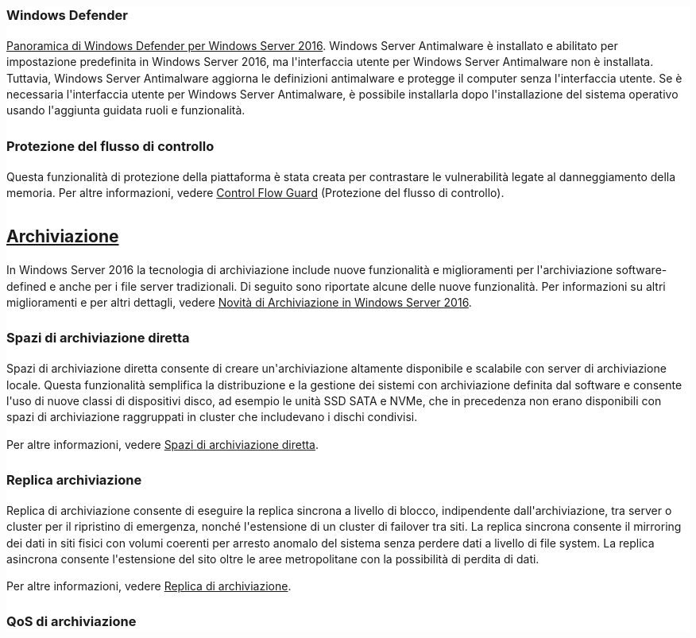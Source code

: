 
### <a name="windows-defender"></a>Windows Defender  
[Panoramica di Windows Defender per Windows Server 2016](../security/windows-defender/windows-defender-overview-windows-server.md). Windows Server Antimalware è installato e abilitato per impostazione predefinita in Windows Server 2016, ma l'interfaccia utente per Windows Server Antimalware non è installata. Tuttavia, Windows Server Antimalware aggiorna le definizioni antimalware e protegge il computer senza l'interfaccia utente. Se è necessaria l'interfaccia utente per Windows Server Antimalware, è possibile installarla dopo l'installazione del sistema operativo usando l'aggiunta guidata ruoli e funzionalità.

### <a name="control-flow-guard"></a>Protezione del flusso di controllo
Questa funzionalità di protezione della piattaforma è stata creata per contrastare le vulnerabilità legate al danneggiamento della memoria. Per altre informazioni, vedere [Control Flow Guard](https://msdn.microsoft.com/library/windows/desktop/mt637065(v=vs.85).aspx) (Protezione del flusso di controllo).


## <a name="storagestoragestoragemd"></a>[Archiviazione](../storage/storage.md)

In Windows Server 2016 la tecnologia di archiviazione include nuove funzionalità e miglioramenti per l'archiviazione software-defined e anche per i file server tradizionali. Di seguito sono riportate alcune delle nuove funzionalità. Per informazioni su altri miglioramenti e per altri dettagli, vedere [Novità di Archiviazione in Windows Server 2016](../storage/whats-new-in-storage.md).

### <a name="storage-spaces-direct"></a>Spazi di archiviazione diretta

Spazi di archiviazione diretta consente di creare un'archiviazione altamente disponibile e scalabile con server di archiviazione locale. Questa funzionalità semplifica la distribuzione e la gestione dei sistemi con archiviazione definita dal software e consente l'uso di nuove classi di dispositivi disco, ad esempio le unità SSD SATA e NVMe, che in precedenza non erano disponibili con spazi di archiviazione raggruppati in cluster che includevano i dischi condivisi.

Per altre informazioni, vedere [Spazi di archiviazione diretta](../storage/storage-spaces/storage-spaces-direct-overview.md).

### <a name="storage-replica"></a>Replica archiviazione

Replica di archiviazione consente di eseguire la replica sincrona a livello di blocco, indipendente dall'archiviazione, tra server o cluster per il ripristino di emergenza, nonché l'estensione di un cluster di failover tra siti. La replica sincrona consente il mirroring dei dati in siti fisici con volumi coerenti per arresto anomalo del sistema senza perdere dati a livello di file system. La replica asincrona consente l'estensione del sito oltre le aree metropolitane con la possibilità di perdita di dati.

Per altre informazioni, vedere [Replica di archiviazione](../storage/storage-replica/storage-replica-overview.md).

### <a name="storage-quality-of-service-qos"></a>QoS di archiviazione
